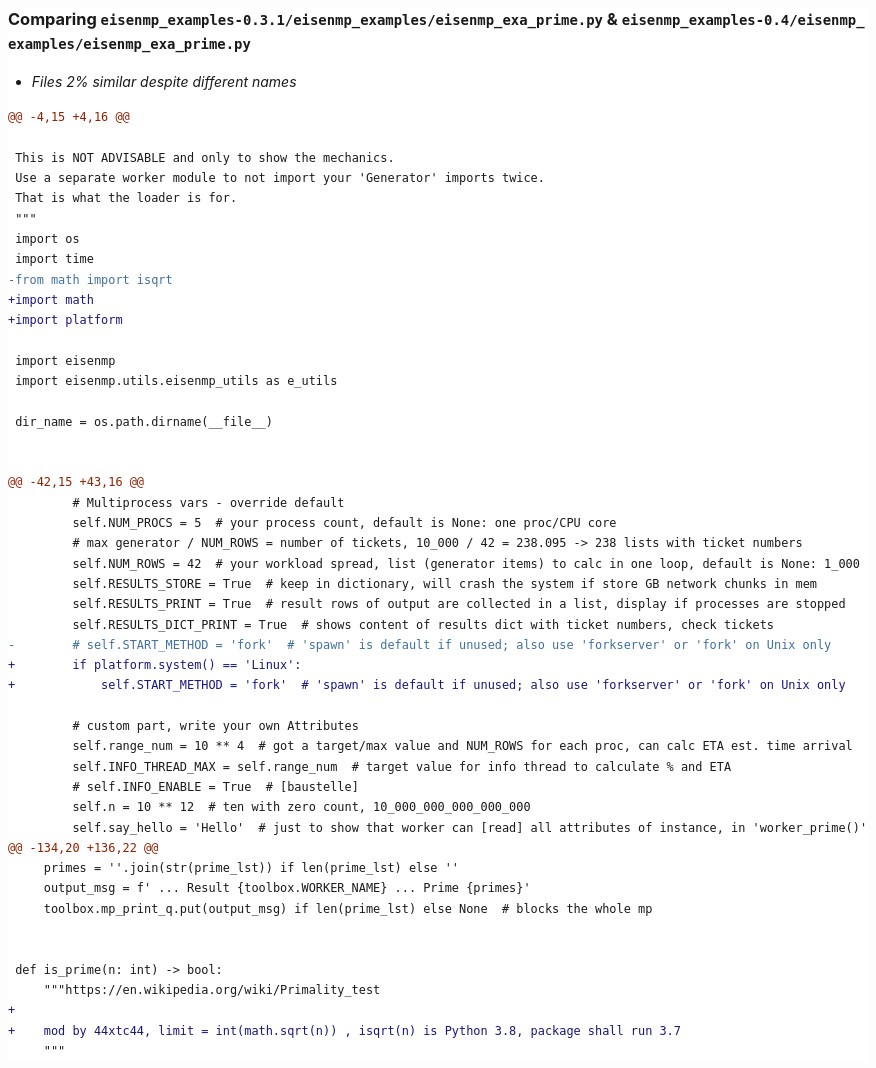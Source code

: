 ### Comparing `eisenmp_examples-0.3.1/eisenmp_examples/eisenmp_exa_prime.py` & `eisenmp_examples-0.4/eisenmp_examples/eisenmp_exa_prime.py`

 * *Files 2% similar despite different names*

```diff
@@ -4,15 +4,16 @@
 
 This is NOT ADVISABLE and only to show the mechanics.
 Use a separate worker module to not import your 'Generator' imports twice.
 That is what the loader is for.
 """
 import os
 import time
-from math import isqrt
+import math
+import platform
 
 import eisenmp
 import eisenmp.utils.eisenmp_utils as e_utils
 
 dir_name = os.path.dirname(__file__)
 
 
@@ -42,15 +43,16 @@
         # Multiprocess vars - override default
         self.NUM_PROCS = 5  # your process count, default is None: one proc/CPU core
         # max generator / NUM_ROWS = number of tickets, 10_000 / 42 = 238.095 -> 238 lists with ticket numbers
         self.NUM_ROWS = 42  # your workload spread, list (generator items) to calc in one loop, default is None: 1_000
         self.RESULTS_STORE = True  # keep in dictionary, will crash the system if store GB network chunks in mem
         self.RESULTS_PRINT = True  # result rows of output are collected in a list, display if processes are stopped
         self.RESULTS_DICT_PRINT = True  # shows content of results dict with ticket numbers, check tickets
-        # self.START_METHOD = 'fork'  # 'spawn' is default if unused; also use 'forkserver' or 'fork' on Unix only
+        if platform.system() == 'Linux':
+            self.START_METHOD = 'fork'  # 'spawn' is default if unused; also use 'forkserver' or 'fork' on Unix only
 
         # custom part, write your own Attributes
         self.range_num = 10 ** 4  # got a target/max value and NUM_ROWS for each proc, can calc ETA est. time arrival
         self.INFO_THREAD_MAX = self.range_num  # target value for info thread to calculate % and ETA
         # self.INFO_ENABLE = True  # [baustelle]
         self.n = 10 ** 12  # ten with zero count, 10_000_000_000_000_000
         self.say_hello = 'Hello'  # just to show that worker can [read] all attributes of instance, in 'worker_prime()'
@@ -134,20 +136,22 @@
     primes = ''.join(str(prime_lst)) if len(prime_lst) else ''
     output_msg = f' ... Result {toolbox.WORKER_NAME} ... Prime {primes}'
     toolbox.mp_print_q.put(output_msg) if len(prime_lst) else None  # blocks the whole mp
 
 
 def is_prime(n: int) -> bool:
     """https://en.wikipedia.org/wiki/Primality_test
+
+    mod by 44xtc44, limit = int(math.sqrt(n)) , isqrt(n) is Python 3.8, package shall run 3.7
     """
```